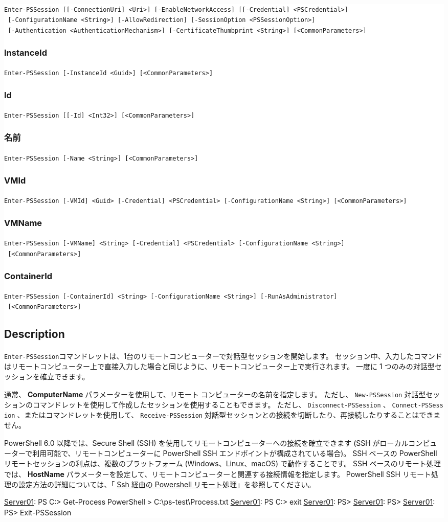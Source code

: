 ```
Enter-PSSession [[-ConnectionUri] <Uri>] [-EnableNetworkAccess] [[-Credential] <PSCredential>]
 [-ConfigurationName <String>] [-AllowRedirection] [-SessionOption <PSSessionOption>]
 [-Authentication <AuthenticationMechanism>] [-CertificateThumbprint <String>] [<CommonParameters>]
```

### InstanceId

```
Enter-PSSession [-InstanceId <Guid>] [<CommonParameters>]
```

### Id

```
Enter-PSSession [[-Id] <Int32>] [<CommonParameters>]
```

### 名前

```
Enter-PSSession [-Name <String>] [<CommonParameters>]
```

### VMId

```
Enter-PSSession [-VMId] <Guid> [-Credential] <PSCredential> [-ConfigurationName <String>] [<CommonParameters>]
```

### VMName

```
Enter-PSSession [-VMName] <String> [-Credential] <PSCredential> [-ConfigurationName <String>]
 [<CommonParameters>]
```

### ContainerId

```
Enter-PSSession [-ContainerId] <String> [-ConfigurationName <String>] [-RunAsAdministrator]
 [<CommonParameters>]
```

## Description

`Enter-PSSession`コマンドレットは、1台のリモートコンピューターで対話型セッションを開始します。
セッション中、入力したコマンドはリモートコンピューター上で直接入力した場合と同じように、リモートコンピューター上で実行されます。 一度に 1 つのみの対話型セッションを確立できます。

通常、 **ComputerName** パラメーターを使用して、リモート コンピューターの名前を指定します。
ただし、 `New-PSSession` 対話型セッションのコマンドレットを使用して作成したセッションを使用することもできます。 ただし、 `Disconnect-PSSession` 、 `Connect-PSSession` 、またはコマンドレットを使用して、 `Receive-PSSession` 対話型セッションとの接続を切断したり、再接続したりすることはできません。

PowerShell 6.0 以降では、Secure Shell (SSH) を使用してリモートコンピューターへの接続を確立できます (SSH がローカルコンピューターで利用可能で、リモートコンピューターに PowerShell SSH エンドポイントが構成されている場合)。 SSH ベースの PowerShell リモートセッションの利点は、複数のプラットフォーム (Windows、Linux、macOS) で動作することです。 SSH ベースのリモート処理では、 **HostName** パラメーターを設定して、リモートコンピューターと関連する接続情報を指定します。 PowerShell SSH リモート処理の設定方法の詳細については、「 [Ssh 経由の Powershell リモート](/powershell/scripting/learn/remoting/ssh-remoting-in-powershell-core)処理」を参照してください。


[localhost]: PS>
[Server01]: PS>
[Server01]: PS C:\> Get-Process PowerShell > C:\ps-test\Process.txt
[Server01]: PS C:\> exit
[Server01]: PS>
[Server01]: PS>
[Server01]: PS> Exit-PSSession